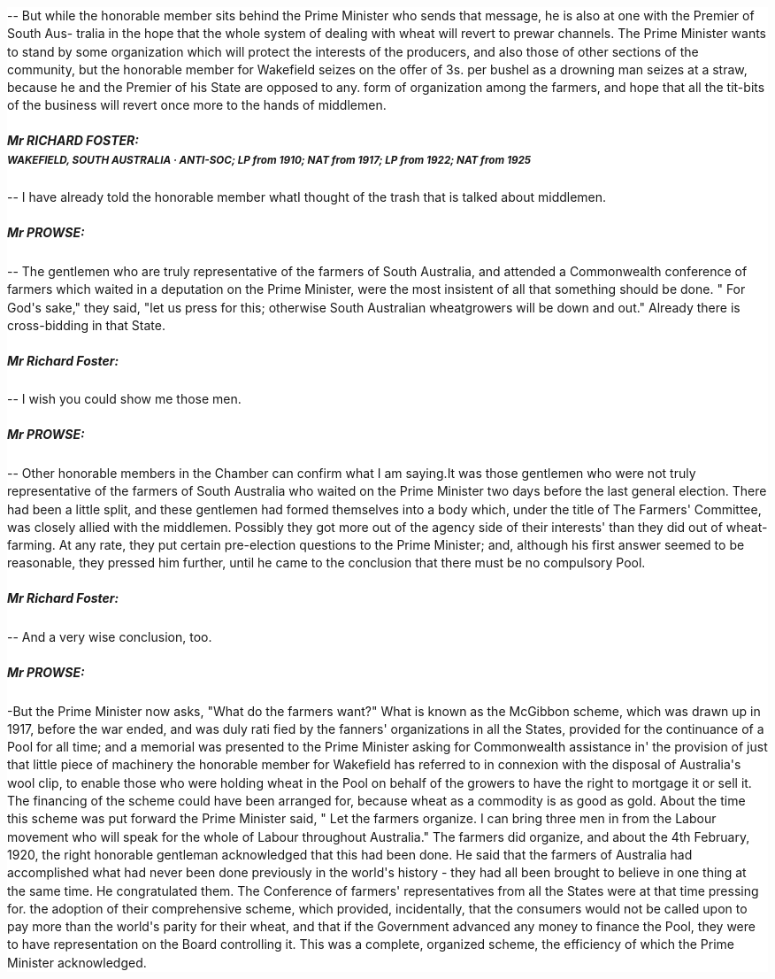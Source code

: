 -- But while the honorable member sits behind the Prime Minister who sends that message, he is also at one with the Premier of South Aus- tralia in the hope that the whole system of dealing with wheat will revert to prewar channels. The Prime Minister wants to stand by some organization which will protect the interests of the producers, and also those of other sections of the community, but the honorable member for Wakefield seizes on the offer of 3s. per bushel as a drowning man seizes at a straw, because he and the Premier of his State are opposed to any. form of organization among the farmers, and hope that all the tit-bits of the business will revert once more to the hands of middlemen. 

##### Mr RICHARD FOSTER:<br><small class="text-muted">WAKEFIELD, SOUTH AUSTRALIA &middot; ANTI-SOC; LP from 1910; NAT from 1917; LP from 1922; NAT from 1925</small>

-- I have already told the honorable member whatI thought of the trash that is talked about middlemen. 

##### Mr PROWSE:

-- The gentlemen who are truly representative of the farmers of South Australia, and attended a Commonwealth conference of farmers which waited in a deputation on the Prime Minister, were the most insistent of all that something should be done. " For God's sake," they said, "let us press for this; otherwise South Australian wheatgrowers will be down and out." Already there is cross-bidding in that State. 

##### Mr Richard Foster:

-- I wish you could show me those men. 

##### Mr PROWSE:

-- Other honorable members in the Chamber can confirm what I am saying.It was those gentlemen who were not truly representative of the farmers of South Australia who waited on the Prime Minister two days before the last general election. There had been a little split, and these gentlemen had formed themselves into a body which, under the title of The Farmers' Committee, was closely allied with the middlemen. Possibly they got more out of the agency side of their interests' than they did out of wheat-farming. At any rate, they put certain pre-election questions to the Prime Minister; and, although his first answer seemed to be reasonable, they pressed him further, until he came to the conclusion that there must be no compulsory Pool. 

##### Mr Richard Foster:

-- And a very wise conclusion, too. 

##### Mr PROWSE:

-But the Prime Minister now asks, "What do the farmers want?" What is known as the McGibbon scheme, which was drawn up in 1917, before the war ended, and was duly rati fied by the fanners' organizations in all the States, provided for the continuance of a Pool for all time; and a memorial was presented to the Prime Minister asking for Commonwealth assistance in' the provision of just that little piece of machinery the honorable member for Wakefield has referred to in connexion with the disposal of Australia's wool clip, to enable those who were holding wheat in the Pool on behalf of the growers to have the right to mortgage it or sell it. The financing of the scheme could have been arranged for, because wheat as a commodity is as good as gold. About the time this scheme was put forward the Prime Minister said, " Let the farmers organize. I can bring three men in from the Labour movement who will speak for the whole of Labour throughout Australia." The farmers did organize, and about the 4th February, 1920, the right honorable gentleman acknowledged that this had been done. He said that the farmers of Australia had accomplished what had never been done previously in the world's history - they had all been brought to believe in one thing at the same time. He congratulated them. The Conference of farmers' representatives from all the States were at that time pressing for. the adoption of their comprehensive scheme, which provided, incidentally, that the consumers would not be called upon to pay more than the world's parity for their wheat, and that if the Government advanced any money to finance the Pool, they were to have representation on the Board controlling it. This was a complete, organized scheme, the efficiency of which the Prime Minister acknowledged. 
